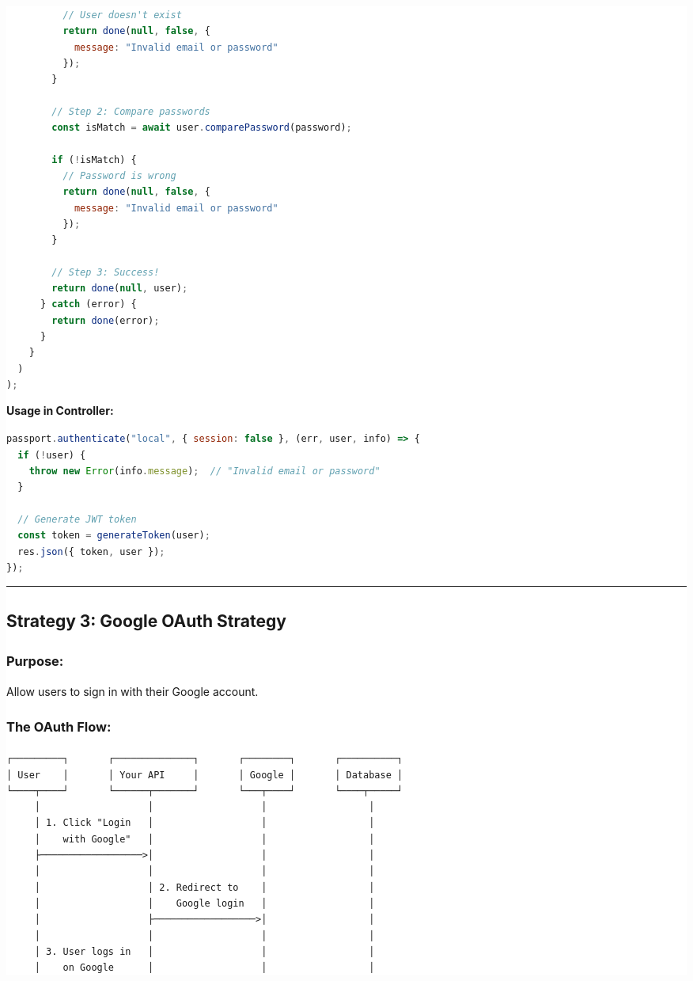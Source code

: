 ```javascript
          // User doesn't exist
          return done(null, false, { 
            message: "Invalid email or password" 
          });
        }

        // Step 2: Compare passwords
        const isMatch = await user.comparePassword(password);

        if (!isMatch) {
          // Password is wrong
          return done(null, false, { 
            message: "Invalid email or password" 
          });
        }

        // Step 3: Success!
        return done(null, user);
      } catch (error) {
        return done(error);
      }
    }
  )
);
```

**Usage in Controller:**

```javascript
passport.authenticate("local", { session: false }, (err, user, info) => {
  if (!user) {
    throw new Error(info.message);  // "Invalid email or password"
  }
  
  // Generate JWT token
  const token = generateToken(user);
  res.json({ token, user });
});
```

---

## Strategy 3: Google OAuth Strategy

### Purpose:
Allow users to sign in with their Google account.

### The OAuth Flow:

```
┌─────────┐       ┌──────────────┐       ┌────────┐       ┌──────────┐
│ User    │       │ Your API     │       │ Google │       │ Database │
└────┬────┘       └──────┬───────┘       └───┬────┘       └────┬─────┘
     │                   │                   │                  │
     │ 1. Click "Login   │                   │                  │
     │    with Google"   │                   │                  │
     ├──────────────────>│                   │                  │
     │                   │                   │                  │
     │                   │ 2. Redirect to    │                  │
     │                   │    Google login   │                  │
     │                   ├──────────────────>│                  │
     │                   │                   │                  │
     │ 3. User logs in   │                   │                  │
     │    on Google      │                   │                  │
```